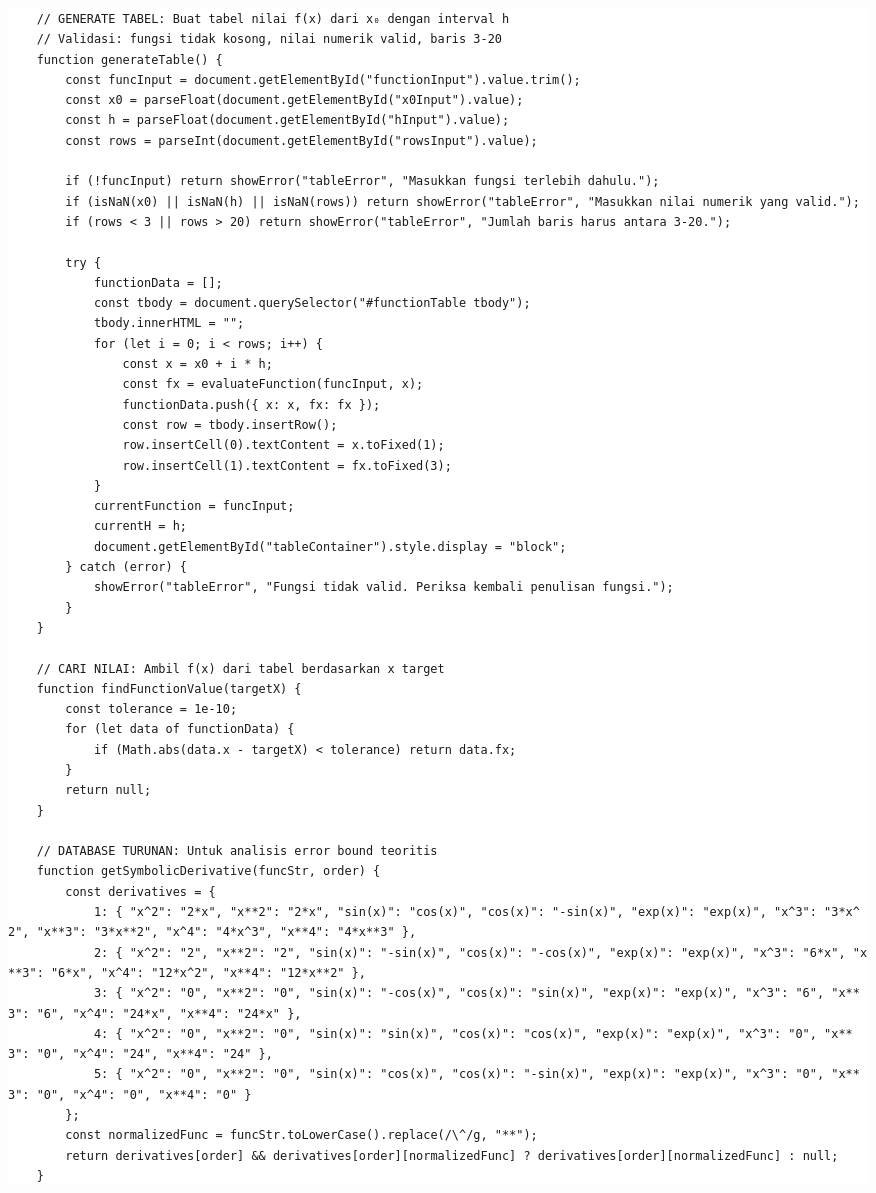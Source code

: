         // GENERATE TABEL: Buat tabel nilai f(x) dari x₀ dengan interval h
        // Validasi: fungsi tidak kosong, nilai numerik valid, baris 3-20
        function generateTable() {
            const funcInput = document.getElementById("functionInput").value.trim();
            const x0 = parseFloat(document.getElementById("x0Input").value);
            const h = parseFloat(document.getElementById("hInput").value);
            const rows = parseInt(document.getElementById("rowsInput").value);

            if (!funcInput) return showError("tableError", "Masukkan fungsi terlebih dahulu.");
            if (isNaN(x0) || isNaN(h) || isNaN(rows)) return showError("tableError", "Masukkan nilai numerik yang valid.");
            if (rows < 3 || rows > 20) return showError("tableError", "Jumlah baris harus antara 3-20.");

            try {
                functionData = [];
                const tbody = document.querySelector("#functionTable tbody");
                tbody.innerHTML = "";
                for (let i = 0; i < rows; i++) {
                    const x = x0 + i * h;
                    const fx = evaluateFunction(funcInput, x);
                    functionData.push({ x: x, fx: fx });
                    const row = tbody.insertRow();
                    row.insertCell(0).textContent = x.toFixed(1);
                    row.insertCell(1).textContent = fx.toFixed(3);
                }
                currentFunction = funcInput;
                currentH = h;
                document.getElementById("tableContainer").style.display = "block";
            } catch (error) {
                showError("tableError", "Fungsi tidak valid. Periksa kembali penulisan fungsi.");
            }
        }

        // CARI NILAI: Ambil f(x) dari tabel berdasarkan x target
        function findFunctionValue(targetX) {
            const tolerance = 1e-10;
            for (let data of functionData) {
                if (Math.abs(data.x - targetX) < tolerance) return data.fx;
            }
            return null;
        }

        // DATABASE TURUNAN: Untuk analisis error bound teoritis
        function getSymbolicDerivative(funcStr, order) {
            const derivatives = {
                1: { "x^2": "2*x", "x**2": "2*x", "sin(x)": "cos(x)", "cos(x)": "-sin(x)", "exp(x)": "exp(x)", "x^3": "3*x^2", "x**3": "3*x**2", "x^4": "4*x^3", "x**4": "4*x**3" },
                2: { "x^2": "2", "x**2": "2", "sin(x)": "-sin(x)", "cos(x)": "-cos(x)", "exp(x)": "exp(x)", "x^3": "6*x", "x**3": "6*x", "x^4": "12*x^2", "x**4": "12*x**2" },
                3: { "x^2": "0", "x**2": "0", "sin(x)": "-cos(x)", "cos(x)": "sin(x)", "exp(x)": "exp(x)", "x^3": "6", "x**3": "6", "x^4": "24*x", "x**4": "24*x" },
                4: { "x^2": "0", "x**2": "0", "sin(x)": "sin(x)", "cos(x)": "cos(x)", "exp(x)": "exp(x)", "x^3": "0", "x**3": "0", "x^4": "24", "x**4": "24" },
                5: { "x^2": "0", "x**2": "0", "sin(x)": "cos(x)", "cos(x)": "-sin(x)", "exp(x)": "exp(x)", "x^3": "0", "x**3": "0", "x^4": "0", "x**4": "0" }
            };
            const normalizedFunc = funcStr.toLowerCase().replace(/\^/g, "**");
            return derivatives[order] && derivatives[order][normalizedFunc] ? derivatives[order][normalizedFunc] : null;
        }
